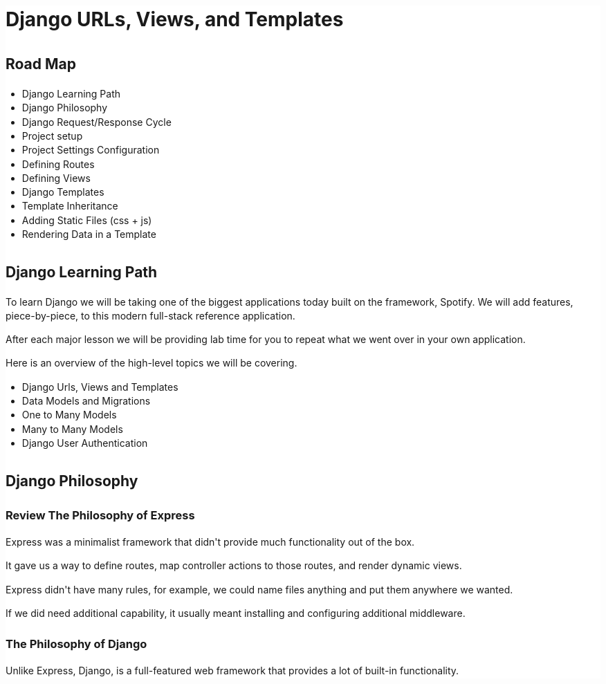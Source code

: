 # Django URLs, Views, and Templates

## Road Map

- Django Learning Path
- Django Philosophy
- Django Request/Response Cycle
- Project setup
- Project Settings Configuration
- Defining Routes
- Defining Views
- Django Templates
- Template Inheritance
- Adding Static Files (css + js)
- Rendering Data in a Template

## Django Learning Path

To learn Django we will be taking one of the biggest applications today built on the framework, Spotify. We will add features, piece-by-piece, to this modern full-stack reference application.

After each major lesson we will be providing lab time for you to repeat what we went over in your own application.

Here is an overview of the high-level topics we will be covering.

- Django Urls, Views and Templates
- Data Models and Migrations
- One to Many Models
- Many to Many Models
- Django User Authentication

## Django Philosophy

### Review The Philosophy of Express

Express was a minimalist framework that didn't provide much functionality out of the box.

It gave us a way to define routes, map controller actions to those routes, and render dynamic views.

Express didn't have many rules, for example, we could name files anything and put them anywhere we wanted.

If we did need additional capability, it usually meant installing and configuring additional middleware.

### The Philosophy of Django

Unlike Express, Django, is a full-featured web framework that provides a lot of built-in functionality.
